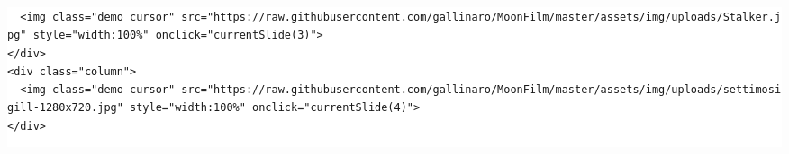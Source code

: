       <img class="demo cursor" src="https://raw.githubusercontent.com/gallinaro/MoonFilm/master/assets/img/uploads/Stalker.jpg" style="width:100%" onclick="currentSlide(3)">
    </div>
    <div class="column">
      <img class="demo cursor" src="https://raw.githubusercontent.com/gallinaro/MoonFilm/master/assets/img/uploads/settimosigill-1280x720.jpg" style="width:100%" onclick="currentSlide(4)">
    </div>
 <div class="column">